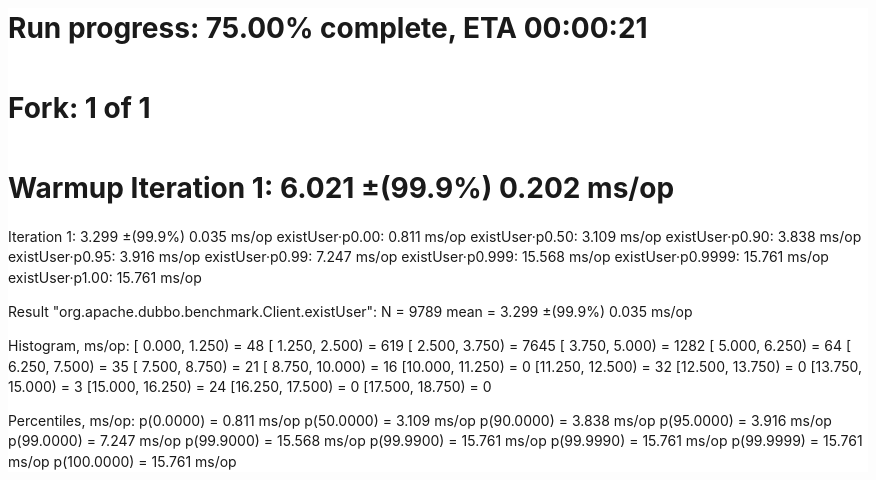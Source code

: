 # Run progress: 75.00% complete, ETA 00:00:21
# Fork: 1 of 1
# Warmup Iteration   1: 6.021 ±(99.9%) 0.202 ms/op
Iteration   1: 3.299 ±(99.9%) 0.035 ms/op
                 existUser·p0.00:   0.811 ms/op
                 existUser·p0.50:   3.109 ms/op
                 existUser·p0.90:   3.838 ms/op
                 existUser·p0.95:   3.916 ms/op
                 existUser·p0.99:   7.247 ms/op
                 existUser·p0.999:  15.568 ms/op
                 existUser·p0.9999: 15.761 ms/op
                 existUser·p1.00:   15.761 ms/op



Result "org.apache.dubbo.benchmark.Client.existUser":
  N = 9789
  mean =      3.299 ±(99.9%) 0.035 ms/op

  Histogram, ms/op:
    [ 0.000,  1.250) = 48 
    [ 1.250,  2.500) = 619 
    [ 2.500,  3.750) = 7645 
    [ 3.750,  5.000) = 1282 
    [ 5.000,  6.250) = 64 
    [ 6.250,  7.500) = 35 
    [ 7.500,  8.750) = 21 
    [ 8.750, 10.000) = 16 
    [10.000, 11.250) = 0 
    [11.250, 12.500) = 32 
    [12.500, 13.750) = 0 
    [13.750, 15.000) = 3 
    [15.000, 16.250) = 24 
    [16.250, 17.500) = 0 
    [17.500, 18.750) = 0 

  Percentiles, ms/op:
      p(0.0000) =      0.811 ms/op
     p(50.0000) =      3.109 ms/op
     p(90.0000) =      3.838 ms/op
     p(95.0000) =      3.916 ms/op
     p(99.0000) =      7.247 ms/op
     p(99.9000) =     15.568 ms/op
     p(99.9900) =     15.761 ms/op
     p(99.9990) =     15.761 ms/op
     p(99.9999) =     15.761 ms/op
    p(100.0000) =     15.761 ms/op

